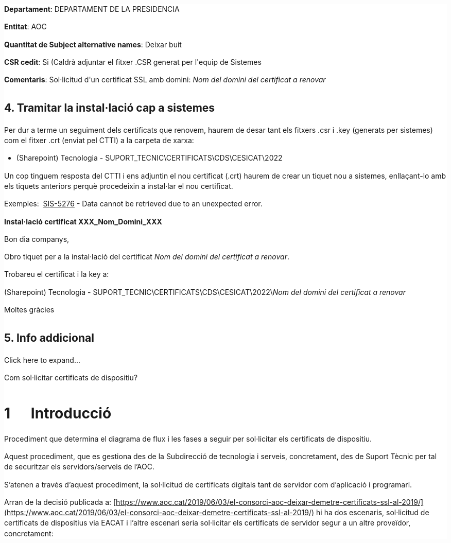 **Departament**: DEPARTAMENT DE LA PRESIDENCIA

**Entitat**: AOC

**Quantitat de Subject alternative names**: Deixar buit

**CSR cedit**: Si (Caldrà adjuntar el fitxer .CSR generat per l'equip de Sistemes

**Comentaris**: Sol·licitud d'un certificat SSL amb domini: _Nom del domini del certificat a renovar_

4\. Tramitar la instal·lació cap a sistemes 
--------------------------------------------

Per dur a terme un seguiment dels certificats que renovem, haurem de desar tant els fitxers .csr i .key (generats per sistemes) com el fitxer .crt (enviat pel CTTI) a la carpeta de xarxa:

*   (Sharepoint) Tecnologia - SUPORT\_TECNIC\\CERTIFICATS\\CDS\\CESICAT\\2022

Un cop tinguem resposta del CTTI i ens adjuntin el nou certificat (.crt) haurem de crear un tiquet nou a sistemes, enllaçant-lo amb els tiquets anteriors perquè procedeixin a instal·lar el nou certificat.

Exemples:  [SIS-5276](https://contacte.aoc.cat/browse/SIS-5276?src=confmacro) - Data cannot be retrieved due to an unexpected error.

**Instal·lació certificat XXX\_Nom\_Domini\_XXX**

Bon dia companys,

Obro tiquet per a la instal·lació del certificat _Nom del domini del certificat a renovar_.

Trobareu el certificat i la key a:

(Sharepoint) Tecnologia - SUPORT\_TECNIC\\CERTIFICATS\\CDS\\CESICAT\\2022\\_Nom del domini del certificat a renovar_

Moltes gràcies

5\. Info addicional 
--------------------

Click here to expand...

Com sol·licitar certificats de dispositiu?

1      Introducció
==================

Procediment que determina el diagrama de flux i les fases a seguir per sol·licitar els certificats de dispositiu.

Aquest procediment, que es gestiona des de la Subdirecció de tecnologia i serveis, concretament, des de Suport Tècnic per tal de securitzar els servidors/serveis de l’AOC.

S’atenen a través d’aquest procediment, la sol·licitud de certificats digitals tant de servidor com d’aplicació i programari.

Arran de la decisió publicada a: [https://www.aoc.cat/2019/06/03/el-consorci-aoc-deixar-demetre-certificats-ssl-al-2019/](https://www.aoc.cat/2019/06/03/el-consorci-aoc-deixar-demetre-certificats-ssl-al-2019/) hi ha dos escenaris, sol·licitud de certificats de dispositius via EACAT i l’altre escenari seria sol·licitar els certificats de servidor segur a un altre proveïdor, concretament:
